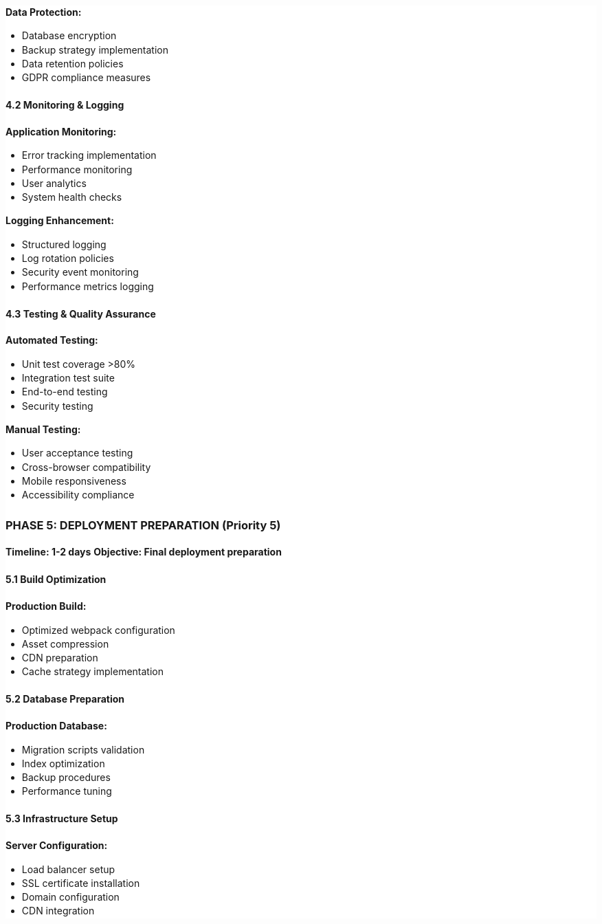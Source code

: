 **Data Protection:**
- Database encryption
- Backup strategy implementation
- Data retention policies
- GDPR compliance measures

#### 4.2 Monitoring & Logging
**Application Monitoring:**
- Error tracking implementation
- Performance monitoring
- User analytics
- System health checks

**Logging Enhancement:**
- Structured logging
- Log rotation policies
- Security event monitoring
- Performance metrics logging

#### 4.3 Testing & Quality Assurance
**Automated Testing:**
- Unit test coverage >80%
- Integration test suite
- End-to-end testing
- Security testing

**Manual Testing:**
- User acceptance testing
- Cross-browser compatibility
- Mobile responsiveness
- Accessibility compliance

### PHASE 5: DEPLOYMENT PREPARATION (Priority 5)
**Timeline: 1-2 days**
**Objective: Final deployment preparation**

#### 5.1 Build Optimization
**Production Build:**
- Optimized webpack configuration
- Asset compression
- CDN preparation
- Cache strategy implementation

#### 5.2 Database Preparation
**Production Database:**
- Migration scripts validation
- Index optimization
- Backup procedures
- Performance tuning

#### 5.3 Infrastructure Setup
**Server Configuration:**
- Load balancer setup
- SSL certificate installation
- Domain configuration
- CDN integration

